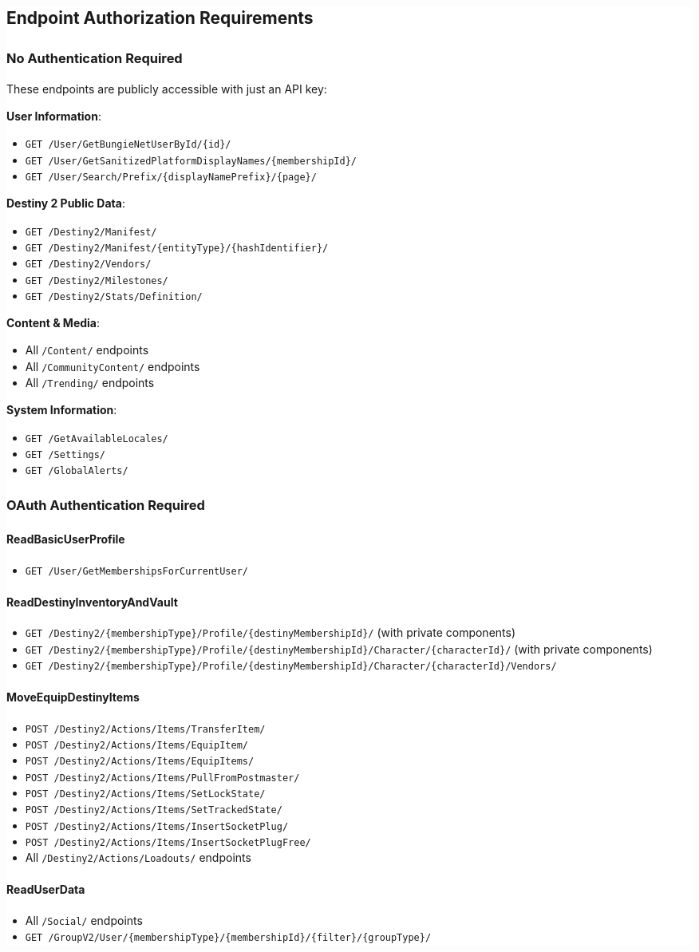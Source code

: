 
## Endpoint Authorization Requirements

### No Authentication Required

These endpoints are publicly accessible with just an API key:

**User Information**:
- `GET /User/GetBungieNetUserById/{id}/`
- `GET /User/GetSanitizedPlatformDisplayNames/{membershipId}/`
- `GET /User/Search/Prefix/{displayNamePrefix}/{page}/`

**Destiny 2 Public Data**:
- `GET /Destiny2/Manifest/`
- `GET /Destiny2/Manifest/{entityType}/{hashIdentifier}/`
- `GET /Destiny2/Vendors/`
- `GET /Destiny2/Milestones/`
- `GET /Destiny2/Stats/Definition/`

**Content & Media**:
- All `/Content/` endpoints
- All `/CommunityContent/` endpoints
- All `/Trending/` endpoints

**System Information**:
- `GET /GetAvailableLocales/`
- `GET /Settings/`
- `GET /GlobalAlerts/`

### OAuth Authentication Required

#### ReadBasicUserProfile
- `GET /User/GetMembershipsForCurrentUser/`

#### ReadDestinyInventoryAndVault
- `GET /Destiny2/{membershipType}/Profile/{destinyMembershipId}/` (with private components)
- `GET /Destiny2/{membershipType}/Profile/{destinyMembershipId}/Character/{characterId}/` (with private components)
- `GET /Destiny2/{membershipType}/Profile/{destinyMembershipId}/Character/{characterId}/Vendors/`

#### MoveEquipDestinyItems
- `POST /Destiny2/Actions/Items/TransferItem/`
- `POST /Destiny2/Actions/Items/EquipItem/`
- `POST /Destiny2/Actions/Items/EquipItems/`
- `POST /Destiny2/Actions/Items/PullFromPostmaster/`
- `POST /Destiny2/Actions/Items/SetLockState/`
- `POST /Destiny2/Actions/Items/SetTrackedState/`
- `POST /Destiny2/Actions/Items/InsertSocketPlug/`
- `POST /Destiny2/Actions/Items/InsertSocketPlugFree/`
- All `/Destiny2/Actions/Loadouts/` endpoints

#### ReadUserData
- All `/Social/` endpoints
- `GET /GroupV2/User/{membershipType}/{membershipId}/{filter}/{groupType}/`
